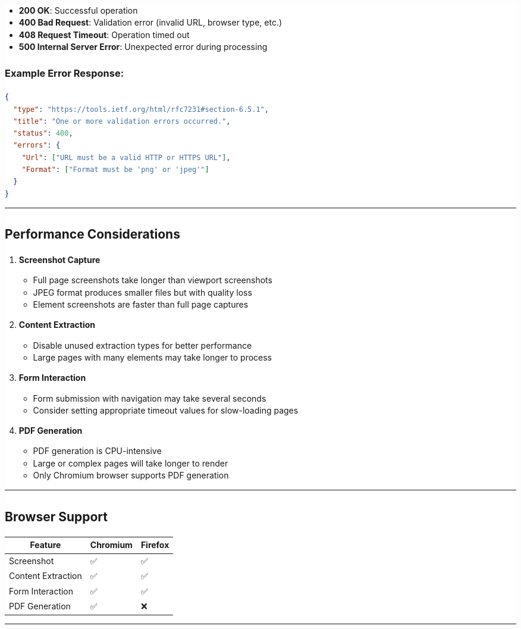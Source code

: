 - **200 OK**: Successful operation
- **400 Bad Request**: Validation error (invalid URL, browser type, etc.)
- **408 Request Timeout**: Operation timed out
- **500 Internal Server Error**: Unexpected error during processing

### Example Error Response:
```json
{
  "type": "https://tools.ietf.org/html/rfc7231#section-6.5.1",
  "title": "One or more validation errors occurred.",
  "status": 400,
  "errors": {
    "Url": ["URL must be a valid HTTP or HTTPS URL"],
    "Format": ["Format must be 'png' or 'jpeg'"]
  }
}
```

---

## Performance Considerations

1. **Screenshot Capture**
   - Full page screenshots take longer than viewport screenshots
   - JPEG format produces smaller files but with quality loss
   - Element screenshots are faster than full page captures

2. **Content Extraction**
   - Disable unused extraction types for better performance
   - Large pages with many elements may take longer to process

3. **Form Interaction**
   - Form submission with navigation may take several seconds
   - Consider setting appropriate timeout values for slow-loading pages

4. **PDF Generation**
   - PDF generation is CPU-intensive
   - Large or complex pages will take longer to render
   - Only Chromium browser supports PDF generation

---

## Browser Support

| Feature | Chromium | Firefox |
|---------|----------|---------|
| Screenshot | ✅ | ✅ |
| Content Extraction | ✅ | ✅ |
| Form Interaction | ✅ | ✅ |
| PDF Generation | ✅ | ❌ |

---